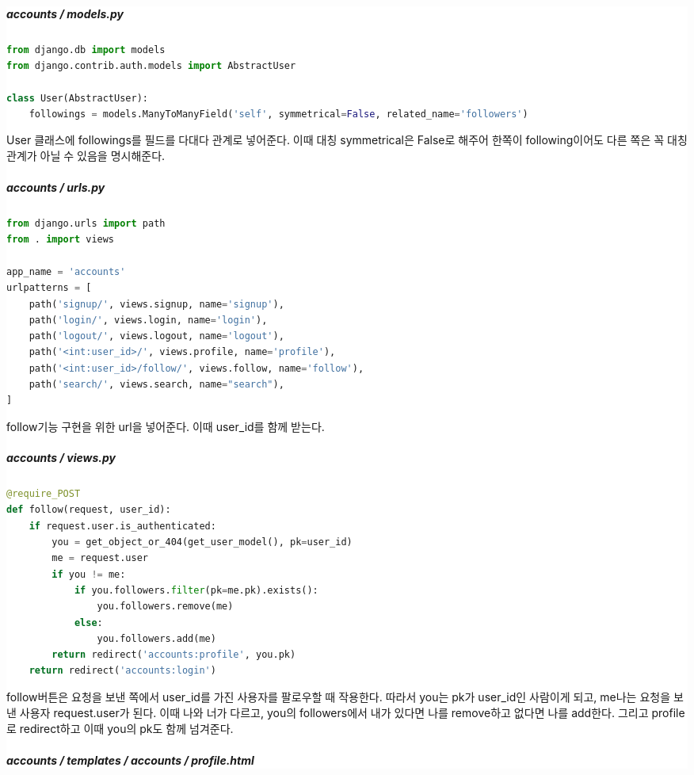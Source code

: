 

##### accounts / models.py

```python
from django.db import models
from django.contrib.auth.models import AbstractUser

class User(AbstractUser):
    followings = models.ManyToManyField('self', symmetrical=False, related_name='followers')
```

User 클래스에 followings를 필드를 다대다 관계로 넣어준다. 이때 대칭 symmetrical은 False로 해주어 한쪽이 following이어도 다른 쪽은 꼭 대칭관계가 아닐 수 있음을 명시해준다. 

##### accounts / urls.py

```python
from django.urls import path
from . import views

app_name = 'accounts'
urlpatterns = [
    path('signup/', views.signup, name='signup'),
    path('login/', views.login, name='login'),
    path('logout/', views.logout, name='logout'),
    path('<int:user_id>/', views.profile, name='profile'),
    path('<int:user_id>/follow/', views.follow, name='follow'),
    path('search/', views.search, name="search"),
]
```

follow기능 구현을 위한 url을 넣어준다. 이때 user_id를 함께 받는다. 

##### accounts / views.py

```python
@require_POST
def follow(request, user_id):
    if request.user.is_authenticated:
        you = get_object_or_404(get_user_model(), pk=user_id)
        me = request.user
        if you != me:
            if you.followers.filter(pk=me.pk).exists():
                you.followers.remove(me)
            else:
                you.followers.add(me)
        return redirect('accounts:profile', you.pk)
    return redirect('accounts:login')
```

follow버튼은 요청을 보낸 쪽에서 user_id를 가진 사용자를 팔로우할 때 작용한다. 따라서 you는 pk가 user_id인 사람이게 되고, me나는 요청을 보낸 사용자 request.user가 된다. 이때 나와 너가 다르고, you의 followers에서 내가 있다면 나를 remove하고 없다면 나를 add한다. 그리고 profile로 redirect하고 이때 you의 pk도 함께 넘겨준다. 

##### accounts / templates / accounts / profile.html
